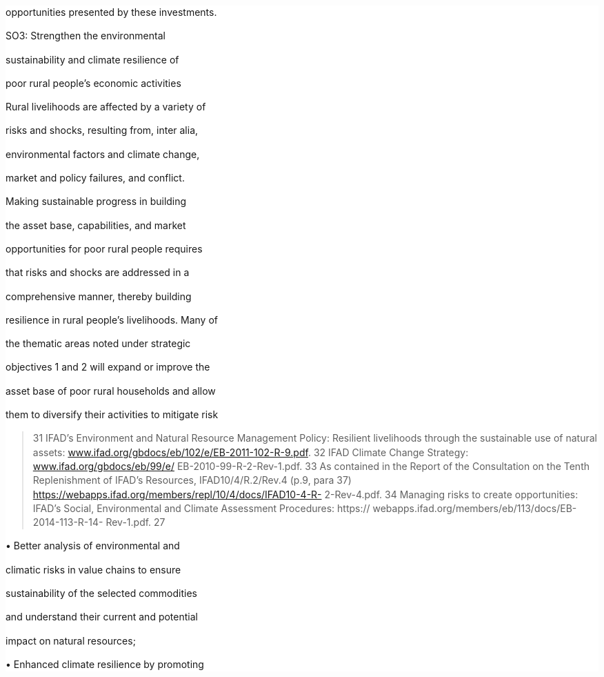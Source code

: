 opportunities presented by these investments. 

SO3: Strengthen the environmental 

sustainability and climate resilience of 

poor rural people’s economic activities 

Rural livelihoods are affected by a variety of 

risks and shocks, resulting from, inter alia, 

environmental factors and climate change, 

market and policy failures, and conflict. 

Making sustainable progress in building 

the asset base, capabilities, and market 

opportunities for poor rural people requires 

that risks and shocks are addressed in a 

comprehensive manner, thereby building 

resilience in rural people’s livelihoods. Many  of 

the thematic areas noted under strategic 

objectives 1 and 2 will expand or improve the 

asset base of poor rural households and allow 

them to diversify their activities to mitigate risk      

> 31 IFAD’s Environment and Natural Resource Management Policy:
> Resilient livelihoods through the sustainable use of natural assets:
> www.ifad.org/gbdocs/eb/102/e/EB-2011-102-R-9.pdf.
> 32 IFAD Climate Change Strategy: www.ifad.org/gbdocs/eb/99/e/
> EB-2010-99-R-2-Rev-1.pdf.
> 33 As contained in the Report of the Consultation on the Tenth
> Replenishment of IFAD’s Resources, IFAD10/4/R.2/Rev.4 (p.9, para
> 37) https://webapps.ifad.org/members/repl/10/4/docs/IFAD10-4-R-
> 2-Rev-4.pdf.
> 34 Managing risks to create opportunities: IFAD’s Social,
> Environmental and Climate Assessment Procedures: https://
> webapps.ifad.org/members/eb/113/docs/EB-2014-113-R-14-
> Rev-1.pdf. 27

• Better analysis of environmental and 

climatic risks in value chains to ensure 

sustainability of the selected commodities 

and understand their current and potential 

impact on natural resources; 

• Enhanced climate resilience by promoting 
